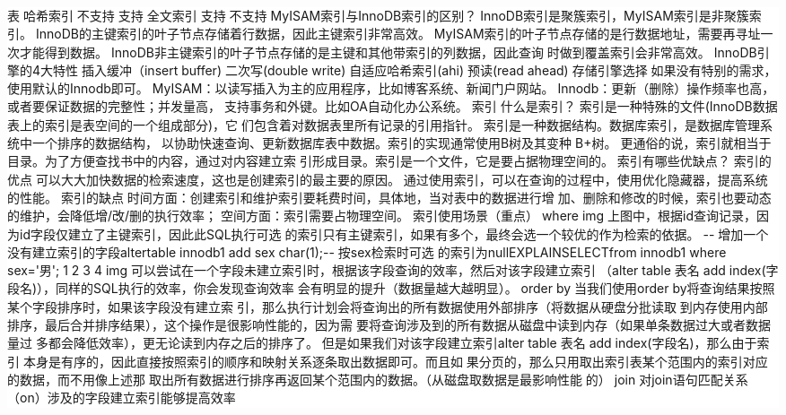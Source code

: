 表
哈希索引 不支持 支持
全文索引 支持 不支持
MyISAM索引与InnoDB索引的区别？
InnoDB索引是聚簇索引，MyISAM索引是非聚簇索引。
InnoDB的主键索引的叶子节点存储着行数据，因此主键索引非常高效。
MyISAM索引的叶子节点存储的是行数据地址，需要再寻址一次才能得到数据。
InnoDB非主键索引的叶子节点存储的是主键和其他带索引的列数据，因此查询
时做到覆盖索引会非常高效。
InnoDB引擎的4大特性
插入缓冲（insert buffer)
二次写(double write)
自适应哈希索引(ahi)
预读(read ahead)
存储引擎选择
如果没有特别的需求，使用默认的Innodb即可。
MyISAM：以读写插入为主的应用程序，比如博客系统、新闻门户网站。
Innodb：更新（删除）操作频率也高，或者要保证数据的完整性；并发量高，
支持事务和外键。比如OA自动化办公系统。
索引
什么是索引？
索引是一种特殊的文件(InnoDB数据表上的索引是表空间的一个组成部分)，它
们包含着对数据表里所有记录的引用指针。
索引是一种数据结构。数据库索引，是数据库管理系统中一个排序的数据结构，
以协助快速查询、更新数据库表中数据。索引的实现通常使用B树及其变种
B+树。
更通俗的说，索引就相当于目录。为了方便查找书中的内容，通过对内容建立索
引形成目录。索引是一个文件，它是要占据物理空间的。
索引有哪些优缺点？
索引的优点
可以大大加快数据的检索速度，这也是创建索引的最主要的原因。
通过使用索引，可以在查询的过程中，使用优化隐藏器，提高系统的性能。
索引的缺点
时间方面：创建索引和维护索引要耗费时间，具体地，当对表中的数据进行增
加、删除和修改的时候，索引也要动态的维护，会降低增/改/删的执行效率；
空间方面：索引需要占物理空间。
索引使用场景（重点）
where
img
上图中，根据id查询记录，因为id字段仅建立了主键索引，因此此SQL执行可选
的索引只有主键索引，如果有多个，最终会选一个较优的作为检索的依据。
-- 增加一个没有建立索引的字段altertable innodb1 add sex char(1);-- 按sex检索时可选
的索引为nullEXPLAINSELECT</em>from innodb1 where sex='男';
1
2
3
4
img
可以尝试在一个字段未建立索引时，根据该字段查询的效率，然后对该字段建立索引
（alter table 表名 add index(字段名)），同样的SQL执行的效率，你会发现查询效率
会有明显的提升（数据量越大越明显）。
order by
当我们使用order by将查询结果按照某个字段排序时，如果该字段没有建立索
引，那么执行计划会将查询出的所有数据使用外部排序（将数据从硬盘分批读取
到内存使用内部排序，最后合并排序结果），这个操作是很影响性能的，因为需
要将查询涉及到的所有数据从磁盘中读到内存（如果单条数据过大或者数据量过
多都会降低效率），更无论读到内存之后的排序了。
但是如果我们对该字段建立索引alter table 表名 add index(字段名)，那么由于索引
本身是有序的，因此直接按照索引的顺序和映射关系逐条取出数据即可。而且如
果分页的，那么只用取出索引表某个范围内的索引对应的数据，而不用像上述那
取出所有数据进行排序再返回某个范围内的数据。（从磁盘取数据是最影响性能
的）
join
对join语句匹配关系（on）涉及的字段建立索引能够提高效率